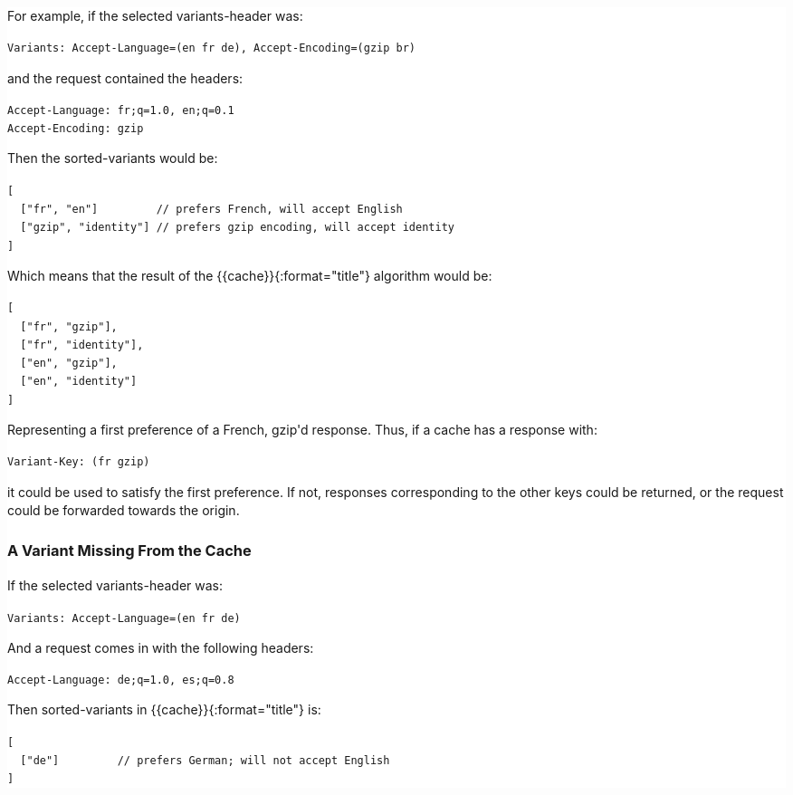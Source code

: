 For example, if the selected variants-header was:

~~~ example
Variants: Accept-Language=(en fr de), Accept-Encoding=(gzip br)
~~~

and the request contained the headers:

~~~ example
Accept-Language: fr;q=1.0, en;q=0.1
Accept-Encoding: gzip
~~~

Then the sorted-variants would be:

~~~ example
[
  ["fr", "en"]         // prefers French, will accept English
  ["gzip", "identity"] // prefers gzip encoding, will accept identity
]
~~~

Which means that the result of the {{cache}}{:format="title"} algorithm would be:

~~~ example
[
  ["fr", "gzip"],
  ["fr", "identity"],
  ["en", "gzip"],
  ["en", "identity"]
]
~~~

Representing a first preference of a French, gzip'd response. Thus, if a cache has a response with:

~~~ example
Variant-Key: (fr gzip)
~~~

it could be used to satisfy the first preference. If not, responses corresponding to the other keys could be returned, or the request could be forwarded towards the origin.

### A Variant Missing From the Cache

If the selected variants-header was:

~~~ example
Variants: Accept-Language=(en fr de)
~~~

And a request comes in with the following headers:

~~~ example
Accept-Language: de;q=1.0, es;q=0.8
~~~

Then sorted-variants in {{cache}}{:format="title"} is:

~~~ example
[
  ["de"]         // prefers German; will not accept English
]
~~~
